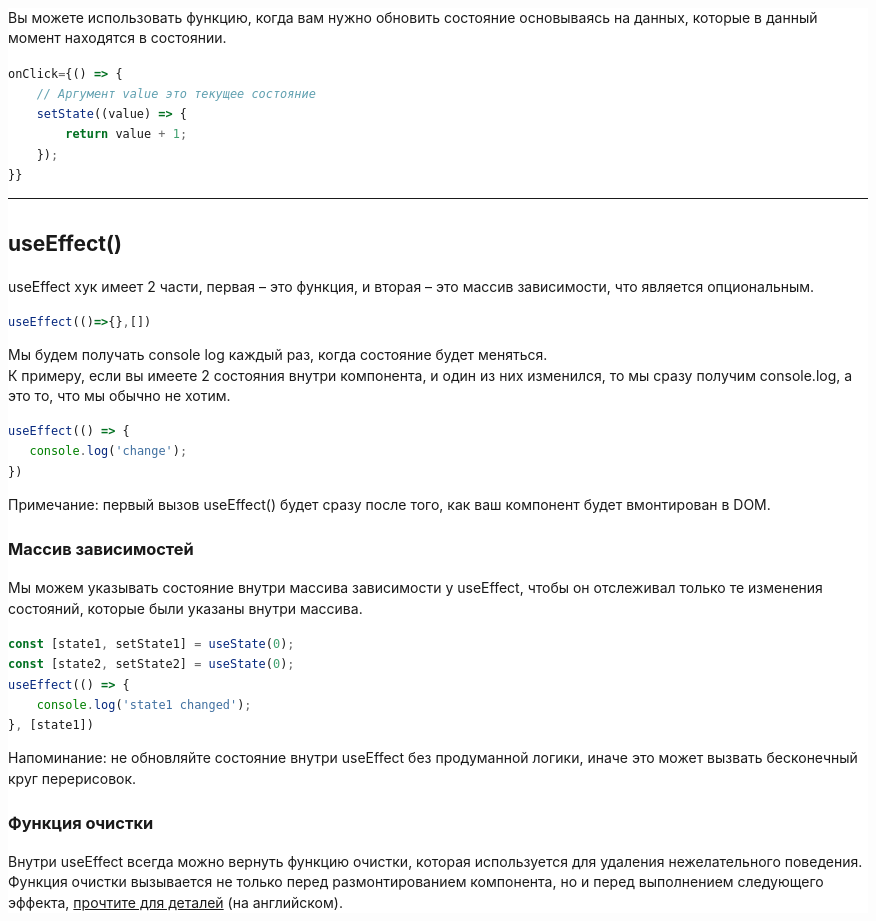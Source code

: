 Вы можете использовать функцию, когда вам нужно обновить состояние основываясь на данных, которые в данный момент находятся в состоянии.

```jsx
onClick={() => {
	// Аргумент value это текущее состояние 
	setState((value) => {
		return value + 1;
	});
}} 
```

---

## useEffect()

useEffect хук имеет 2 части, первая – это функция, и вторая – это массив зависимости, что является опциональным.

```jsx
useEffect(()=>{},[])
```

Мы будем получать console log каждый раз, когда состояние будет меняться.  
К примеру, если вы имеете 2 состояния внутри компонента, и один из них изменился, то мы сразу получим console.log, а это то, что мы обычно не хотим.

```jsx
useEffect(() => {
   console.log('change');
})
```

Примечание: первый вызов useEffect() будет сразу после того, как ваш компонент будет вмонтирован в DOM.

### Массив зависимостей

Мы можем указывать состояние внутри массива зависимости у useEffect, чтобы он отслеживал только те изменения состояний, которые были указаны внутри массива.

```jsx
const [state1, setState1] = useState(0);
const [state2, setState2] = useState(0);
useEffect(() => {
	console.log('state1 changed');
}, [state1])
```

Напоминание: не обновляйте состояние внутри useEffect без продуманной логики, иначе это может вызвать бесконечный круг перерисовок.

### Функция очистки

Внутри useEffect всегда можно вернуть функцию очистки, которая используется для удаления нежелательного поведения. Функция очистки вызывается не только перед размонтированием компонента, но и перед выполнением следующего эффекта, [прочтите для деталей](https://blog.logrocket.com/understanding-react-useeffect-cleanup-function/) (на английском).
